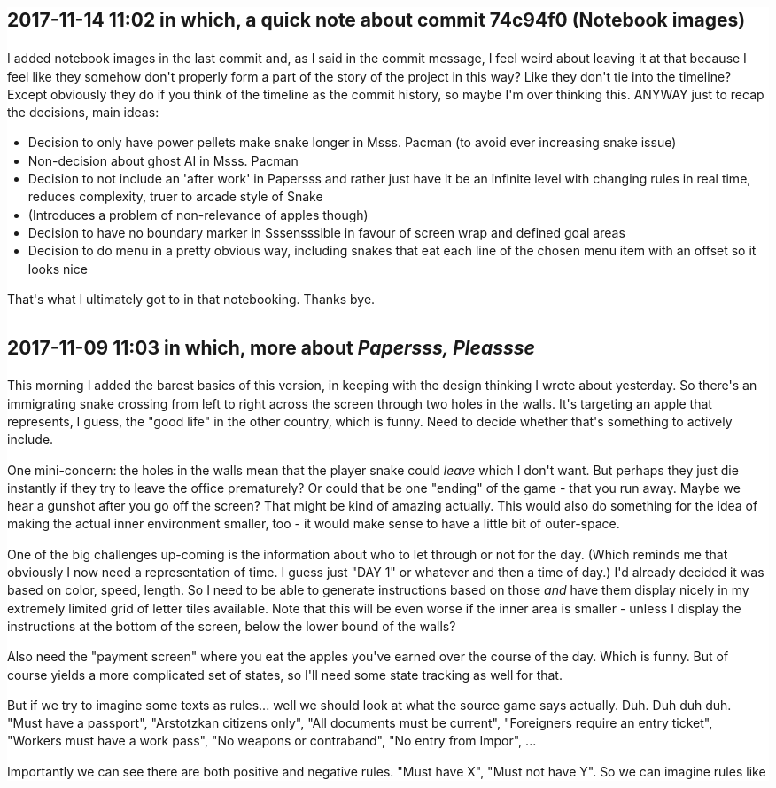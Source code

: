 ## 2017-11-14 11:02 in which, a quick note about commit 74c94f0 (Notebook images)

I added notebook images in the last commit and, as I said in the commit message, I feel weird about leaving it at that because I feel like they somehow don't properly form a part of the story of the project in this way? Like they don't tie into the timeline? Except obviously they do if you think of the timeline as the commit history, so maybe I'm over thinking this. ANYWAY just to recap the decisions, main ideas:

- Decision to only have power pellets make snake longer in Msss. Pacman (to avoid ever increasing snake issue)
- Non-decision about ghost AI in Msss. Pacman
- Decision to not include an 'after work' in Papersss and rather just have it be an infinite level with changing rules in real time, reduces complexity, truer to arcade style of Snake
- (Introduces a problem of non-relevance of apples though)
- Decision to have no boundary marker in Sssensssible in favour of screen wrap and defined goal areas
- Decision to do menu in a pretty obvious way, including snakes that eat each line of the chosen menu item with an offset so it looks nice

That's what I ultimately got to in that notebooking. Thanks bye.

## 2017-11-09 11:03 in which, more about _Papersss, Pleassse_

This morning I added the barest basics of this version, in keeping with the design thinking I wrote about yesterday. So there's an immigrating snake crossing from left to right across the screen through two holes in the walls. It's targeting an apple that represents, I guess, the "good life" in the other country, which is funny. Need to decide whether that's something to actively include.

One mini-concern: the holes in the walls mean that the player snake could _leave_ which I don't want. But perhaps they just die instantly if they try to leave the office prematurely? Or could that be one "ending" of the game - that you run away. Maybe we hear a gunshot after you go off the screen? That might be kind of amazing actually. This would also do something for the idea of making the actual inner environment smaller, too - it would make sense to have a little bit of outer-space.

One of the big challenges up-coming is the information about who to let through or not for the day. (Which reminds me that obviously I now need a representation of time. I guess just "DAY 1" or whatever and then a time of day.) I'd already decided it was based on color, speed, length. So I need to be able to generate instructions based on those _and_ have them display nicely in my extremely limited grid of letter tiles available. Note that this will be even worse if the inner area is smaller - unless I display the instructions at the bottom of the screen, below the lower bound of the walls?

Also need the "payment screen" where you eat the apples you've earned over the course of the day. Which is funny. But of course yields a more complicated set of states, so I'll need some state tracking as well for that.

But if we try to imagine some texts as rules... well we should look at what the source game says actually. Duh. Duh duh duh. "Must have a passport", "Arstotzkan citizens only", "All documents must be current", "Foreigners require an entry ticket", "Workers must have a work pass", "No weapons or contraband", "No entry from Impor", ...

Importantly we can see there are both positive and negative rules. "Must have X", "Must not have Y". So we can imagine rules like
